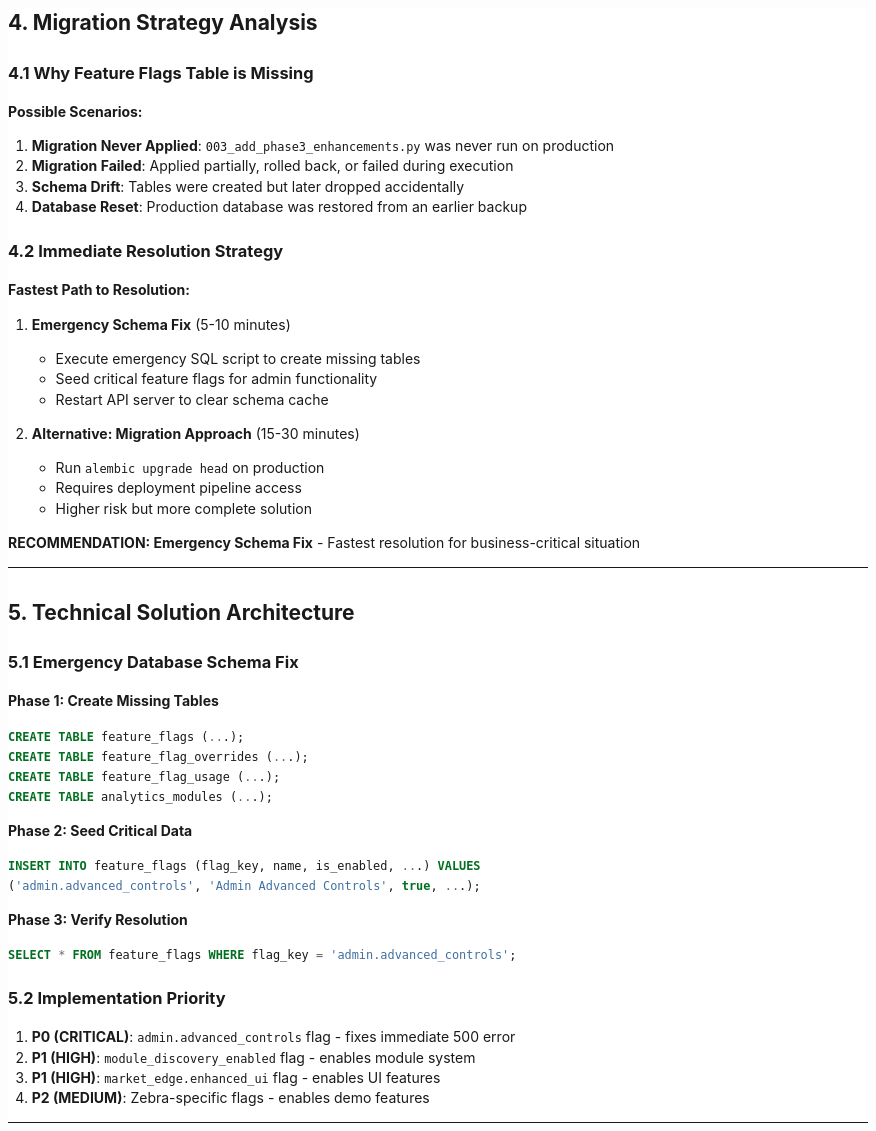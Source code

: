 
## 4. Migration Strategy Analysis

### 4.1 Why Feature Flags Table is Missing

**Possible Scenarios:**
1. **Migration Never Applied**: `003_add_phase3_enhancements.py` was never run on production
2. **Migration Failed**: Applied partially, rolled back, or failed during execution
3. **Schema Drift**: Tables were created but later dropped accidentally
4. **Database Reset**: Production database was restored from an earlier backup

### 4.2 Immediate Resolution Strategy

**Fastest Path to Resolution:**
1. **Emergency Schema Fix** (5-10 minutes)
   - Execute emergency SQL script to create missing tables
   - Seed critical feature flags for admin functionality
   - Restart API server to clear schema cache

2. **Alternative: Migration Approach** (15-30 minutes)
   - Run `alembic upgrade head` on production
   - Requires deployment pipeline access
   - Higher risk but more complete solution

**RECOMMENDATION: Emergency Schema Fix** - Fastest resolution for business-critical situation

---

## 5. Technical Solution Architecture

### 5.1 Emergency Database Schema Fix

**Phase 1: Create Missing Tables**
```sql
CREATE TABLE feature_flags (...);
CREATE TABLE feature_flag_overrides (...);  
CREATE TABLE feature_flag_usage (...);
CREATE TABLE analytics_modules (...);
```

**Phase 2: Seed Critical Data**
```sql
INSERT INTO feature_flags (flag_key, name, is_enabled, ...) VALUES 
('admin.advanced_controls', 'Admin Advanced Controls', true, ...);
```

**Phase 3: Verify Resolution**
```sql
SELECT * FROM feature_flags WHERE flag_key = 'admin.advanced_controls';
```

### 5.2 Implementation Priority

1. **P0 (CRITICAL)**: `admin.advanced_controls` flag - fixes immediate 500 error
2. **P1 (HIGH)**: `module_discovery_enabled` flag - enables module system  
3. **P1 (HIGH)**: `market_edge.enhanced_ui` flag - enables UI features
4. **P2 (MEDIUM)**: Zebra-specific flags - enables demo features

---